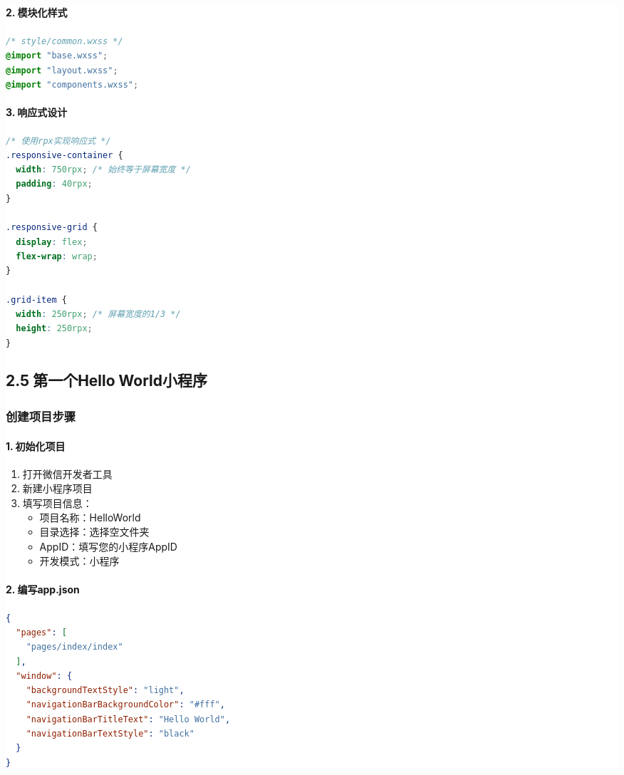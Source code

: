 #### 2. 模块化样式
```css
/* style/common.wxss */
@import "base.wxss";
@import "layout.wxss";
@import "components.wxss";
```

#### 3. 响应式设计
```css
/* 使用rpx实现响应式 */
.responsive-container {
  width: 750rpx; /* 始终等于屏幕宽度 */
  padding: 40rpx;
}

.responsive-grid {
  display: flex;
  flex-wrap: wrap;
}

.grid-item {
  width: 250rpx; /* 屏幕宽度的1/3 */
  height: 250rpx;
}
```

## 2.5 第一个Hello World小程序

### 创建项目步骤

#### 1. 初始化项目
1. 打开微信开发者工具
2. 新建小程序项目
3. 填写项目信息：
   - 项目名称：HelloWorld
   - 目录选择：选择空文件夹
   - AppID：填写您的小程序AppID
   - 开发模式：小程序

#### 2. 编写app.json
```json
{
  "pages": [
    "pages/index/index"
  ],
  "window": {
    "backgroundTextStyle": "light",
    "navigationBarBackgroundColor": "#fff",
    "navigationBarTitleText": "Hello World",
    "navigationBarTextStyle": "black"
  }
}
```
